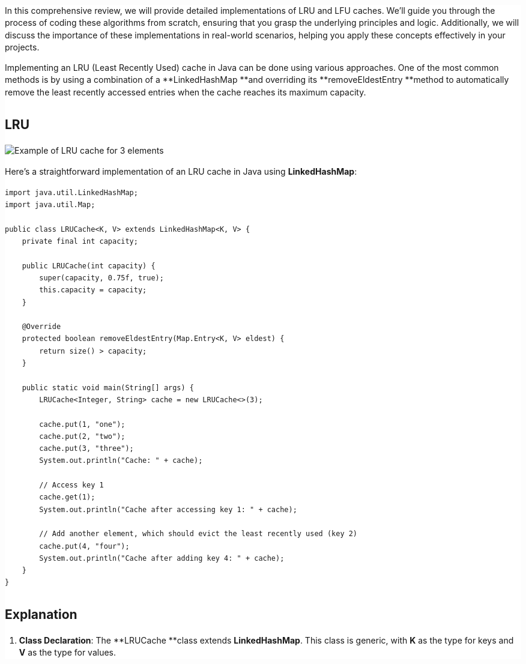 In this comprehensive review, we will provide detailed implementations of LRU and LFU caches. We’ll guide you through the process of coding these algorithms from scratch, ensuring that you grasp the underlying principles and logic. Additionally, we will discuss the importance of these implementations in real-world scenarios, helping you apply these concepts effectively in your projects.

Implementing an LRU (Least Recently Used) cache in Java can be done using various approaches. One of the most common methods is by using a combination of a **LinkedHashMap **and overriding its **removeEldestEntry **method to automatically remove the least recently accessed entries when the cache reaches its maximum capacity.

## LRU

![Example of LRU cache for 3 elements](https://cdn-images-1.medium.com/max/2000/1*WLb2Qn-VLvMbhTR1ZVLBDA.jpeg)

Here’s a straightforward implementation of an LRU cache in Java using **LinkedHashMap**:

    import java.util.LinkedHashMap;
    import java.util.Map;
    
    public class LRUCache<K, V> extends LinkedHashMap<K, V> {
        private final int capacity;
    
        public LRUCache(int capacity) {
            super(capacity, 0.75f, true);
            this.capacity = capacity;
        }
    
        @Override
        protected boolean removeEldestEntry(Map.Entry<K, V> eldest) {
            return size() > capacity;
        }
    
        public static void main(String[] args) {
            LRUCache<Integer, String> cache = new LRUCache<>(3);
    
            cache.put(1, "one");
            cache.put(2, "two");
            cache.put(3, "three");
            System.out.println("Cache: " + cache);
    
            // Access key 1
            cache.get(1);
            System.out.println("Cache after accessing key 1: " + cache);
    
            // Add another element, which should evict the least recently used (key 2)
            cache.put(4, "four");
            System.out.println("Cache after adding key 4: " + cache);
        }
    }

## Explanation

1. **Class Declaration**: The **LRUCache **class extends **LinkedHashMap**. This class is generic, with **K** as the type for keys and **V** as the type for values.
